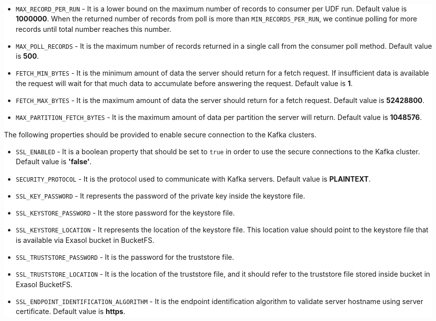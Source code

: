 * ``MAX_RECORD_PER_RUN`` - It is a lower bound on the maximum number of records
  to consumer per UDF run. Default value is **1000000**. When the returned
  number of records from poll is more than `MIN_RECORDS_PER_RUN`, we continue
  polling for more records until total number reaches this number.

* ``MAX_POLL_RECORDS`` - It is the maximum number of records returned in a
  single call from the consumer poll method. Default value is **500**.

* ``FETCH_MIN_BYTES`` - It is the minimum amount of data the server should
  return for a fetch request. If insufficient data is available the request will
  wait for that much data to accumulate before answering the request. Default
  value is **1**.

* ``FETCH_MAX_BYTES`` - It is the maximum amount of data the server should
  return for a fetch request. Default value is **52428800**.

* ``MAX_PARTITION_FETCH_BYTES`` - It is the maximum amount of data per
  partition the server will return. Default value is **1048576**.

The following properties should be provided to enable secure connection to the
Kafka clusters.

* ``SSL_ENABLED`` - It is a boolean property that should be set to `true` in
  order to use the secure connections to the Kafka cluster. Default value is
  **'false'**.

* ``SECURITY_PROTOCOL`` - It is the protocol used to communicate with Kafka
  servers. Default value is **PLAINTEXT**.

* ``SSL_KEY_PASSWORD`` - It represents the password of the private key inside
  the keystore file.

* ``SSL_KEYSTORE_PASSWORD`` - It the store password for the keystore file.

* ``SSL_KEYSTORE_LOCATION`` - It represents the location of the keystore file.
  This location value should point to the keystore file that is available via
  Exasol bucket in BucketFS.

* ``SSL_TRUSTSTORE_PASSWORD`` - It is the password for the truststore file.

* ``SSL_TRUSTSTORE_LOCATION`` - It is the location of the truststore file, and
  it should refer to the truststore file stored inside bucket in Exasol
  BucketFS.

* ``SSL_ENDPOINT_IDENTIFICATION_ALGORITHM`` - It is the endpoint identification
  algorithm to validate server hostname using server certificate. Default value
  is **https**.

[schema-registry]: https://docs.confluent.io/current/schema-registry/index.html
[kafka-consumer-configs]: https://kafka.apache.org/documentation/#consumerconfigs
